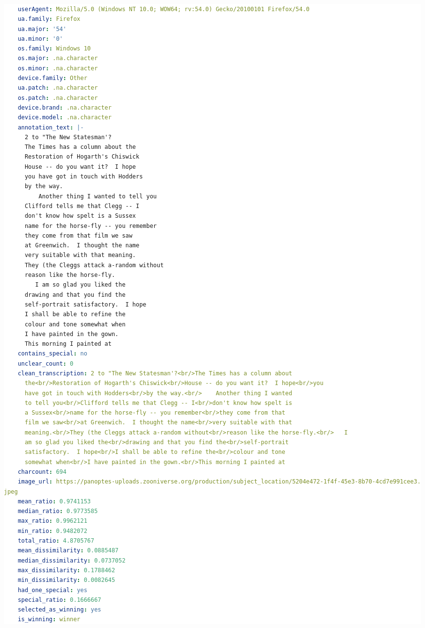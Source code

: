 ```yaml
    userAgent: Mozilla/5.0 (Windows NT 10.0; WOW64; rv:54.0) Gecko/20100101 Firefox/54.0
    ua.family: Firefox
    ua.major: '54'
    ua.minor: '0'
    os.family: Windows 10
    os.major: .na.character
    os.minor: .na.character
    device.family: Other
    ua.patch: .na.character
    os.patch: .na.character
    device.brand: .na.character
    device.model: .na.character
    annotation_text: |-
      2 to "The New Statesman'?
      The Times has a column about the
      Restoration of Hogarth's Chiswick
      House -- do you want it?  I hope
      you have got in touch with Hodders
      by the way.
          Another thing I wanted to tell you
      Clifford tells me that Clegg -- I
      don't know how spelt is a Sussex
      name for the horse-fly -- you remember
      they come from that film we saw
      at Greenwich.  I thought the name
      very suitable with that meaning.
      They (the Cleggs attack a-random without
      reason like the horse-fly.
         I am so glad you liked the
      drawing and that you find the
      self-portrait satisfactory.  I hope
      I shall be able to refine the
      colour and tone somewhat when
      I have painted in the gown.
      This morning I painted at
    contains_special: no
    unclear_count: 0
    clean_transcription: 2 to "The New Statesman'?<br/>The Times has a column about
      the<br/>Restoration of Hogarth's Chiswick<br/>House -- do you want it?  I hope<br/>you
      have got in touch with Hodders<br/>by the way.<br/>    Another thing I wanted
      to tell you<br/>Clifford tells me that Clegg -- I<br/>don't know how spelt is
      a Sussex<br/>name for the horse-fly -- you remember<br/>they come from that
      film we saw<br/>at Greenwich.  I thought the name<br/>very suitable with that
      meaning.<br/>They (the Cleggs attack a-random without<br/>reason like the horse-fly.<br/>   I
      am so glad you liked the<br/>drawing and that you find the<br/>self-portrait
      satisfactory.  I hope<br/>I shall be able to refine the<br/>colour and tone
      somewhat when<br/>I have painted in the gown.<br/>This morning I painted at
    charcount: 694
    image_url: https://panoptes-uploads.zooniverse.org/production/subject_location/5204e472-1f4f-45e3-8b70-4cd7e991cee3.jpeg
    mean_ratio: 0.9741153
    median_ratio: 0.9773585
    max_ratio: 0.9962121
    min_ratio: 0.9482072
    total_ratio: 4.8705767
    mean_dissimilarity: 0.0885487
    median_dissimilarity: 0.0737052
    max_dissimilarity: 0.1788462
    min_dissimilarity: 0.0082645
    had_one_special: yes
    special_ratio: 0.1666667
    selected_as_winning: yes
    is_winning: winner
```